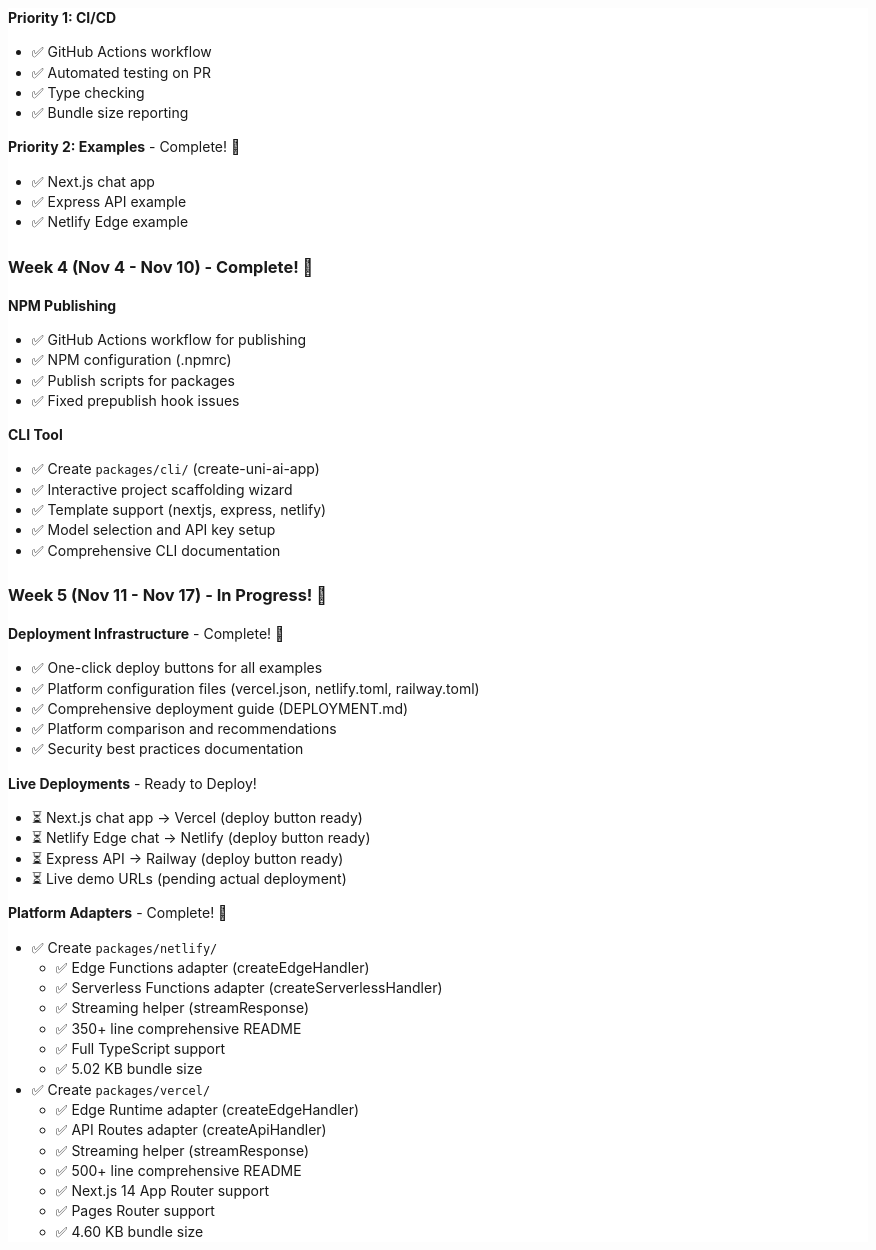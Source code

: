 **Priority 1: CI/CD**
- ✅ GitHub Actions workflow
- ✅ Automated testing on PR
- ✅ Type checking
- ✅ Bundle size reporting

**Priority 2: Examples** - Complete! 🎉
- ✅ Next.js chat app
- ✅ Express API example
- ✅ Netlify Edge example

### Week 4 (Nov 4 - Nov 10) - Complete! 🎉

**NPM Publishing**
- ✅ GitHub Actions workflow for publishing
- ✅ NPM configuration (.npmrc)
- ✅ Publish scripts for packages
- ✅ Fixed prepublish hook issues

**CLI Tool**
- ✅ Create `packages/cli/` (create-uni-ai-app)
- ✅ Interactive project scaffolding wizard
- ✅ Template support (nextjs, express, netlify)
- ✅ Model selection and API key setup
- ✅ Comprehensive CLI documentation

### Week 5 (Nov 11 - Nov 17) - In Progress! 🚀

**Deployment Infrastructure** - Complete! 🎉
- ✅ One-click deploy buttons for all examples
- ✅ Platform configuration files (vercel.json, netlify.toml, railway.toml)
- ✅ Comprehensive deployment guide (DEPLOYMENT.md)
- ✅ Platform comparison and recommendations
- ✅ Security best practices documentation

**Live Deployments** - Ready to Deploy!
- ⏳ Next.js chat app → Vercel (deploy button ready)
- ⏳ Netlify Edge chat → Netlify (deploy button ready)
- ⏳ Express API → Railway (deploy button ready)
- ⏳ Live demo URLs (pending actual deployment)

**Platform Adapters** - Complete! 🎉
- ✅ Create `packages/netlify/`
  - ✅ Edge Functions adapter (createEdgeHandler)
  - ✅ Serverless Functions adapter (createServerlessHandler)
  - ✅ Streaming helper (streamResponse)
  - ✅ 350+ line comprehensive README
  - ✅ Full TypeScript support
  - ✅ 5.02 KB bundle size
- ✅ Create `packages/vercel/`
  - ✅ Edge Runtime adapter (createEdgeHandler)
  - ✅ API Routes adapter (createApiHandler)
  - ✅ Streaming helper (streamResponse)
  - ✅ 500+ line comprehensive README
  - ✅ Next.js 14 App Router support
  - ✅ Pages Router support
  - ✅ 4.60 KB bundle size
